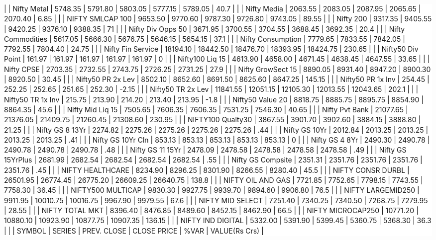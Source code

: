 |  | Nifty Metal | 5748.35 | 5791.80 | 5803.05 | 5777.15 | 5789.05 | 40.7 |
|  | Nifty Media | 2063.55 | 2083.05 | 2087.95 | 2065.65 | 2070.40 | 6.85 |
|  | NIFTY SMLCAP 100 | 9653.50 | 9770.60 | 9787.30 | 9726.80 | 9743.05 | 89.55 |
|  | Nifty 200 | 9317.35 | 9405.55 | 9420.25 | 9376.10 | 9388.35 | 71 |
|  | Nifty Div Opps 50 | 3671.95 | 3700.55 | 3704.55 | 3688.45 | 3692.35 | 20.4 |
|  | Nifty Commodities | 5617.05 | 5666.30 | 5676.75 | 5646.15 | 5654.15 | 37.1 |
|  | Nifty Consumption | 7779.65 | 7833.55 | 7842.05 | 7792.55 | 7804.40 | 24.75 |
|  | Nifty Fin Service | 18194.10 | 18442.50 | 18476.70 | 18393.95 | 18424.75 | 230.65 |
|  | Nifty50 Div Point | 161.97 | 161.97 | 161.97 | 161.97 | 161.97 | 0 |
|  | Nifty100 Liq 15 | 4613.90 | 4658.00 | 4671.45 | 4638.45 | 4647.55 | 33.65 |
|  | Nifty CPSE | 2703.35 | 2732.55 | 2743.75 | 2726.25 | 2731.25 | 27.9 |
|  | Nifty GrowSect 15 | 8890.05 | 8931.40 | 8947.20 | 8900.30 | 8920.50 | 30.45 |
|  | Nifty50 PR 2x Lev | 8502.10 | 8652.60 | 8691.50 | 8625.60 | 8647.25 | 145.15 |
|  | Nifty50 PR 1x Inv | 254.45 | 252.25 | 252.65 | 251.65 | 252.30 | -2.15 |
|  | Nifty50 TR 2x Lev | 11841.55 | 12051.15 | 12105.30 | 12013.55 | 12043.65 | 202.1 |
|  | Nifty50 TR 1x Inv | 215.75 | 213.90 | 214.20 | 213.40 | 213.95 | -1.8 |
|  | Nifty50 Value 20 | 8818.75 | 8885.75 | 8895.75 | 8854.90 | 8864.35 | 45.6 |
|  | Nifty Mid Liq 15 | 7505.65 | 7606.35 | 7606.35 | 7531.25 | 7546.30 | 40.65 |
|  | Nifty Pvt Bank | 21077.65 | 21376.05 | 21409.75 | 21260.45 | 21308.60 | 230.95 |
|  | NIFTY100 Qualty30 | 3867.55 | 3901.70 | 3902.60 | 3884.15 | 3888.80 | 21.25 |
|  | Nifty GS 8 13Yr | 2274.82 | 2275.26 | 2275.26 | 2275.26 | 2275.26 | .44 |
|  | Nifty GS 10Yr | 2012.84 | 2013.25 | 2013.25 | 2013.25 | 2013.25 | .41 |
|  | Nifty GS 10Yr Cln | 853.13 | 853.13 | 853.13 | 853.13 | 853.13 | 0 |
|  | Nifty GS 4 8Yr | 2490.30 | 2490.78 | 2490.78 | 2490.78 | 2490.78 | .48 |
|  | Nifty GS 11 15Yr | 2478.09 | 2478.58 | 2478.58 | 2478.58 | 2478.58 | .49 |
|  | Nifty GS 15YrPlus | 2681.99 | 2682.54 | 2682.54 | 2682.54 | 2682.54 | .55 |
|  | Nifty GS Compsite | 2351.31 | 2351.76 | 2351.76 | 2351.76 | 2351.76 | .45 |
|  | NIFTY HEALTHCARE | 8234.90 | 8296.25 | 8301.90 | 8266.55 | 8280.40 | 45.5 |
|  | NIFTY CONSR DURBL | 26501.95 | 26774.45 | 26775.20 | 26609.25 | 26640.75 | 138.8 |
|  | NIFTY OIL AND GAS | 7721.85 | 7752.65 | 7798.15 | 7743.55 | 7758.30 | 36.45 |
|  | NIFTY500 MULTICAP | 9830.30 | 9927.75 | 9939.70 | 9894.60 | 9906.80 | 76.5 |
|  | NIFTY LARGEMID250 | 9911.95 | 10010.75 | 10016.75 | 9967.90 | 9979.55 | 67.6 |
|  | NIFTY MID SELECT | 7251.40 | 7340.25 | 7340.50 | 7268.75 | 7279.95 | 28.55 |
|  | NIFTY TOTAL MKT | 8396.40 | 8476.85 | 8489.60 | 8452.15 | 8462.90 | 66.5 |
|  | NIFTY MICROCAP250 | 10771.20 | 10880.10 | 10923.90 | 10877.75 | 10907.35 | 136.15 |
|  | NIFTY IND DIGITAL | 5332.00 | 5391.90 | 5399.45 | 5360.75 | 5368.30 | 36.3 |
|  | SYMBOL | SERIES | PREV. CLOSE | CLOSE PRICE | %VAR | VALUE(Rs Crs) |